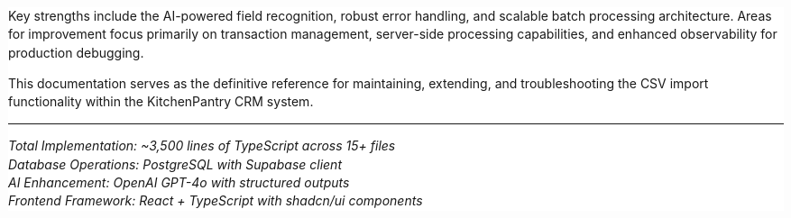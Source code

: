 Key strengths include the AI-powered field recognition, robust error handling, and scalable batch processing architecture. Areas for improvement focus primarily on transaction management, server-side processing capabilities, and enhanced observability for production debugging.

This documentation serves as the definitive reference for maintaining, extending, and troubleshooting the CSV import functionality within the KitchenPantry CRM system.

---

*Total Implementation: ~3,500 lines of TypeScript across 15+ files*  
*Database Operations: PostgreSQL with Supabase client*  
*AI Enhancement: OpenAI GPT-4o with structured outputs*  
*Frontend Framework: React + TypeScript with shadcn/ui components*